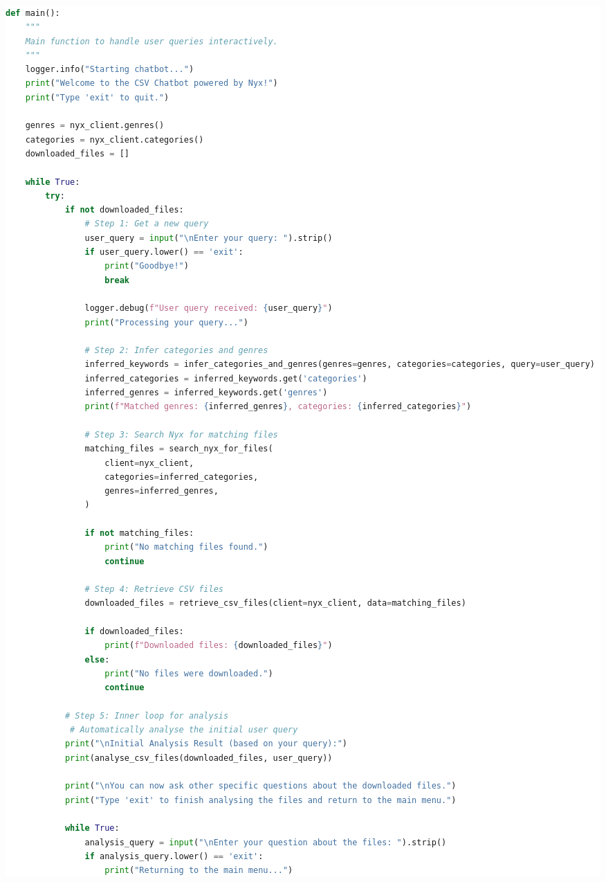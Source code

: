 ```python
def main():
    """
    Main function to handle user queries interactively.
    """
    logger.info("Starting chatbot...")
    print("Welcome to the CSV Chatbot powered by Nyx!")
    print("Type 'exit' to quit.")

    genres = nyx_client.genres()
    categories = nyx_client.categories()
    downloaded_files = []

    while True:
        try:
            if not downloaded_files:
                # Step 1: Get a new query
                user_query = input("\nEnter your query: ").strip()
                if user_query.lower() == 'exit':
                    print("Goodbye!")
                    break

                logger.debug(f"User query received: {user_query}")
                print("Processing your query...")

                # Step 2: Infer categories and genres
                inferred_keywords = infer_categories_and_genres(genres=genres, categories=categories, query=user_query)
                inferred_categories = inferred_keywords.get('categories')
                inferred_genres = inferred_keywords.get('genres')
                print(f"Matched genres: {inferred_genres}, categories: {inferred_categories}")

                # Step 3: Search Nyx for matching files
                matching_files = search_nyx_for_files(
                    client=nyx_client,
                    categories=inferred_categories,
                    genres=inferred_genres,
                )

                if not matching_files:
                    print("No matching files found.")
                    continue

                # Step 4: Retrieve CSV files
                downloaded_files = retrieve_csv_files(client=nyx_client, data=matching_files)

                if downloaded_files:
                    print(f"Downloaded files: {downloaded_files}")
                else:
                    print("No files were downloaded.")
                    continue

            # Step 5: Inner loop for analysis
             # Automatically analyse the initial user query
            print("\nInitial Analysis Result (based on your query):")
            print(analyse_csv_files(downloaded_files, user_query))
            
            print("\nYou can now ask other specific questions about the downloaded files.")
            print("Type 'exit' to finish analysing the files and return to the main menu.")
            
            while True:
                analysis_query = input("\nEnter your question about the files: ").strip()
                if analysis_query.lower() == 'exit':
                    print("Returning to the main menu...")
```